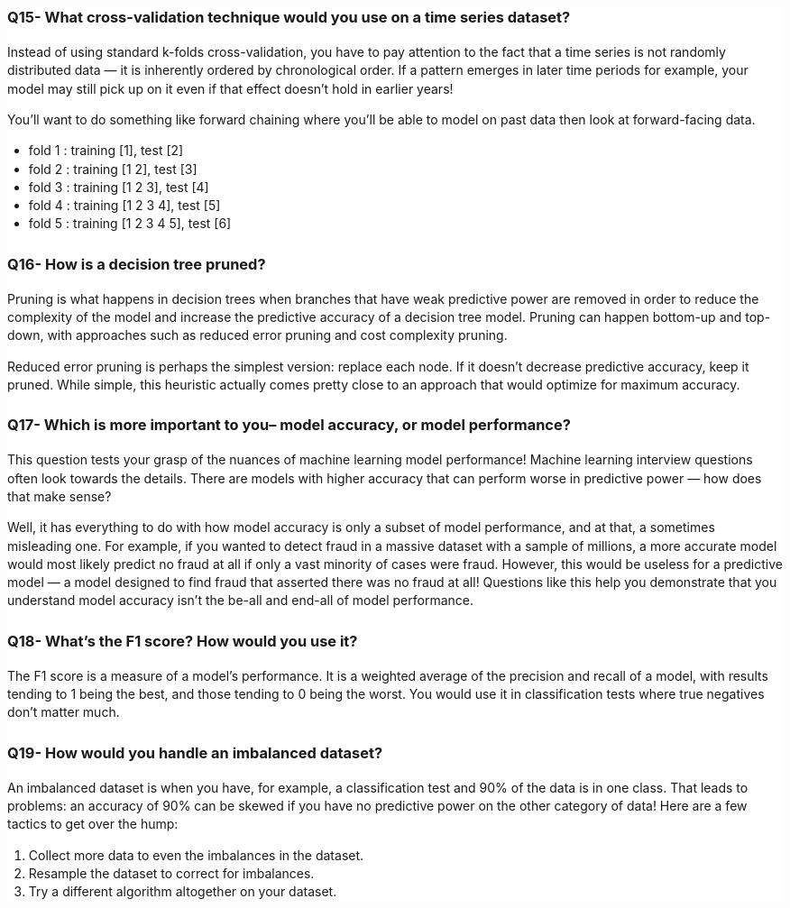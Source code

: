 ### Q15- What cross-validation technique would you use on a time series dataset?
Instead of using standard k-folds cross-validation, you have to pay attention to the fact that a time series is not randomly distributed data — it is inherently ordered by chronological order. If a pattern emerges in later time periods for example, your model may still pick up on it even if that effect doesn’t hold in earlier years!

You’ll want to do something like forward chaining where you’ll be able to model on past data then look at forward-facing data.
* fold 1 : training [1], test [2]
* fold 2 : training [1 2], test [3]
* fold 3 : training [1 2 3], test [4]
* fold 4 : training [1 2 3 4], test [5]
* fold 5 : training [1 2 3 4 5], test [6]

### Q16- How is a decision tree pruned?
Pruning is what happens in decision trees when branches that have weak predictive power are removed in order to reduce the complexity of the model and increase the predictive accuracy of a decision tree model. Pruning can happen bottom-up and top-down, with approaches such as reduced error pruning and cost complexity pruning.

Reduced error pruning is perhaps the simplest version: replace each node. If it doesn’t decrease predictive accuracy, keep it pruned. While simple, this heuristic actually comes pretty close to an approach that would optimize for maximum accuracy.

### Q17- Which is more important to you– model accuracy, or model performance?
This question tests your grasp of the nuances of machine learning model performance! Machine learning interview questions often look towards the details. There are models with higher accuracy that can perform worse in predictive power — how does that make sense?

Well, it has everything to do with how model accuracy is only a subset of model performance, and at that, a sometimes misleading one. For example, if you wanted to detect fraud in a massive dataset with a sample of millions, a more accurate model would most likely predict no fraud at all if only a vast minority of cases were fraud. However, this would be useless for a predictive model — a model designed to find fraud that asserted there was no fraud at all! Questions like this help you demonstrate that you understand model accuracy isn’t the be-all and end-all of model performance.

### Q18- What’s the F1 score? How would you use it?
The F1 score is a measure of a model’s performance. It is a weighted average of the precision and recall of a model, with results tending to 1 being the best, and those tending to 0 being the worst. You would use it in classification tests where true negatives don’t matter much.

### Q19- How would you handle an imbalanced dataset?
An imbalanced dataset is when you have, for example, a classification test and 90% of the data is in one class. That leads to problems: an accuracy of 90% can be skewed if you have no predictive power on the other category of data! Here are a few tactics to get over the hump:
1. Collect more data to even the imbalances in the dataset.
2. Resample the dataset to correct for imbalances.
3. Try a different algorithm altogether on your dataset.
